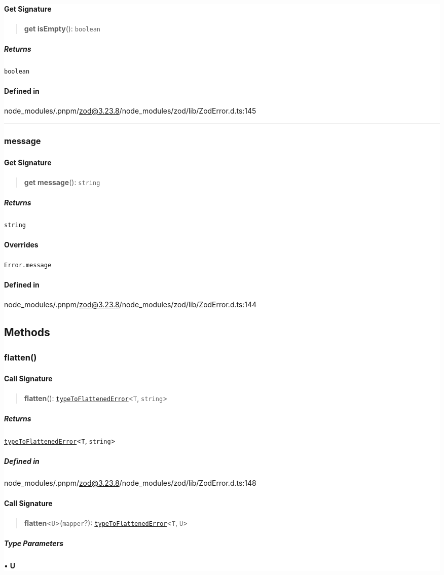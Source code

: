 #### Get Signature

> **get** **isEmpty**(): `boolean`

##### Returns

`boolean`

#### Defined in

node\_modules/.pnpm/zod@3.23.8/node\_modules/zod/lib/ZodError.d.ts:145

***

### message

#### Get Signature

> **get** **message**(): `string`

##### Returns

`string`

#### Overrides

`Error.message`

#### Defined in

node\_modules/.pnpm/zod@3.23.8/node\_modules/zod/lib/ZodError.d.ts:144

## Methods

### flatten()

#### Call Signature

> **flatten**(): [`typeToFlattenedError`](../type-aliases/typeToFlattenedError.md)\<`T`, `string`\>

##### Returns

[`typeToFlattenedError`](../type-aliases/typeToFlattenedError.md)\<`T`, `string`\>

##### Defined in

node\_modules/.pnpm/zod@3.23.8/node\_modules/zod/lib/ZodError.d.ts:148

#### Call Signature

> **flatten**\<`U`\>(`mapper`?): [`typeToFlattenedError`](../type-aliases/typeToFlattenedError.md)\<`T`, `U`\>

##### Type Parameters

• **U**
